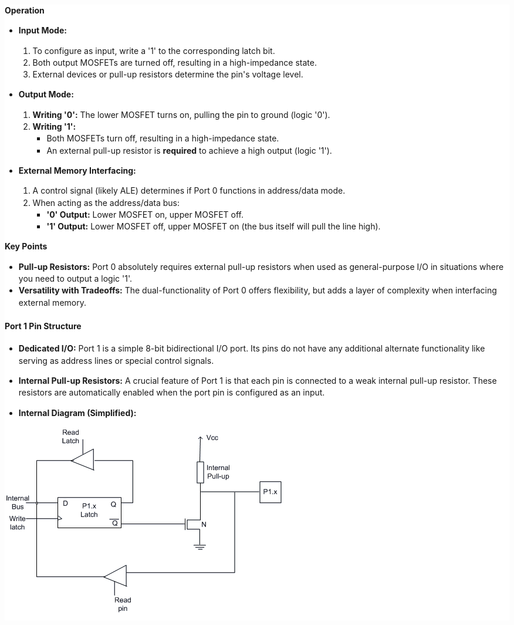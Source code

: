 **Operation**

- **Input Mode:**

  1. To configure as input, write a '1' to the corresponding latch bit.
  2. Both output MOSFETs are turned off, resulting in a high-impedance state.
  3. External devices or pull-up resistors determine the pin's voltage level.

- **Output Mode:**

  1. **Writing '0':** The lower MOSFET turns on, pulling the pin to ground (logic '0').
  2. **Writing '1':**
     - Both MOSFETs turn off, resulting in a high-impedance state.
     - An external pull-up resistor is **required** to achieve a high output (logic '1').

- **External Memory Interfacing:**
  1.  A control signal (likely ALE) determines if Port 0 functions in address/data mode.
  2.  When acting as the address/data bus:
      - **'0' Output:** Lower MOSFET on, upper MOSFET off.
      - **'1' Output:** Lower MOSFET off, upper MOSFET on (the bus itself will pull the line high).

**Key Points**

- **Pull-up Resistors:** Port 0 absolutely requires external pull-up resistors when used as general-purpose I/O in situations where you need to output a logic '1'.
- **Versatility with Tradeoffs:** The dual-functionality of Port 0 offers flexibility, but adds a layer of complexity when interfacing external memory.

#### Port 1 Pin Structure

- **Dedicated I/O:** Port 1 is a simple 8-bit bidirectional I/O port. Its pins do not have any additional alternate functionality like serving as address lines or special control signals.

- **Internal Pull-up Resistors:** A crucial feature of Port 1 is that each pin is connected to a weak internal pull-up resistor. These resistors are automatically enabled when the port pin is configured as an input.

- **Internal Diagram (Simplified):**

![img](../assets/imgs/181001_MCU_Question_Bank_Solved_html_1bbcd9539232851b.png)
